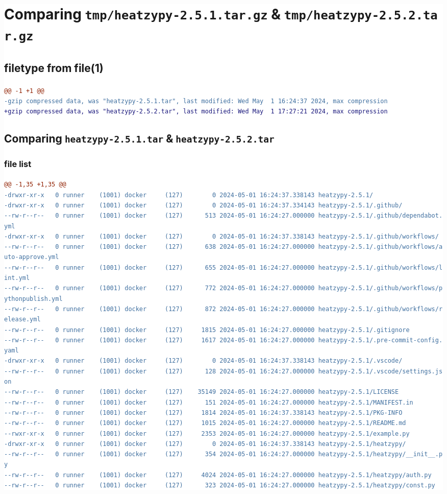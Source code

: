 # Comparing `tmp/heatzypy-2.5.1.tar.gz` & `tmp/heatzypy-2.5.2.tar.gz`

## filetype from file(1)

```diff
@@ -1 +1 @@
-gzip compressed data, was "heatzypy-2.5.1.tar", last modified: Wed May  1 16:24:37 2024, max compression
+gzip compressed data, was "heatzypy-2.5.2.tar", last modified: Wed May  1 17:27:21 2024, max compression
```

## Comparing `heatzypy-2.5.1.tar` & `heatzypy-2.5.2.tar`

### file list

```diff
@@ -1,35 +1,35 @@
-drwxr-xr-x   0 runner    (1001) docker     (127)        0 2024-05-01 16:24:37.338143 heatzypy-2.5.1/
-drwxr-xr-x   0 runner    (1001) docker     (127)        0 2024-05-01 16:24:37.334143 heatzypy-2.5.1/.github/
--rw-r--r--   0 runner    (1001) docker     (127)      513 2024-05-01 16:24:27.000000 heatzypy-2.5.1/.github/dependabot.yml
-drwxr-xr-x   0 runner    (1001) docker     (127)        0 2024-05-01 16:24:37.338143 heatzypy-2.5.1/.github/workflows/
--rw-r--r--   0 runner    (1001) docker     (127)      638 2024-05-01 16:24:27.000000 heatzypy-2.5.1/.github/workflows/auto-approve.yml
--rw-r--r--   0 runner    (1001) docker     (127)      655 2024-05-01 16:24:27.000000 heatzypy-2.5.1/.github/workflows/lint.yml
--rw-r--r--   0 runner    (1001) docker     (127)      772 2024-05-01 16:24:27.000000 heatzypy-2.5.1/.github/workflows/pythonpublish.yml
--rw-r--r--   0 runner    (1001) docker     (127)      872 2024-05-01 16:24:27.000000 heatzypy-2.5.1/.github/workflows/release.yml
--rw-r--r--   0 runner    (1001) docker     (127)     1815 2024-05-01 16:24:27.000000 heatzypy-2.5.1/.gitignore
--rw-r--r--   0 runner    (1001) docker     (127)     1617 2024-05-01 16:24:27.000000 heatzypy-2.5.1/.pre-commit-config.yaml
-drwxr-xr-x   0 runner    (1001) docker     (127)        0 2024-05-01 16:24:37.338143 heatzypy-2.5.1/.vscode/
--rw-r--r--   0 runner    (1001) docker     (127)      128 2024-05-01 16:24:27.000000 heatzypy-2.5.1/.vscode/settings.json
--rw-r--r--   0 runner    (1001) docker     (127)    35149 2024-05-01 16:24:27.000000 heatzypy-2.5.1/LICENSE
--rw-r--r--   0 runner    (1001) docker     (127)      151 2024-05-01 16:24:27.000000 heatzypy-2.5.1/MANIFEST.in
--rw-r--r--   0 runner    (1001) docker     (127)     1814 2024-05-01 16:24:37.338143 heatzypy-2.5.1/PKG-INFO
--rw-r--r--   0 runner    (1001) docker     (127)     1015 2024-05-01 16:24:27.000000 heatzypy-2.5.1/README.md
--rwxr-xr-x   0 runner    (1001) docker     (127)     2353 2024-05-01 16:24:27.000000 heatzypy-2.5.1/example.py
-drwxr-xr-x   0 runner    (1001) docker     (127)        0 2024-05-01 16:24:37.338143 heatzypy-2.5.1/heatzypy/
--rw-r--r--   0 runner    (1001) docker     (127)      354 2024-05-01 16:24:27.000000 heatzypy-2.5.1/heatzypy/__init__.py
--rw-r--r--   0 runner    (1001) docker     (127)     4024 2024-05-01 16:24:27.000000 heatzypy-2.5.1/heatzypy/auth.py
--rw-r--r--   0 runner    (1001) docker     (127)      323 2024-05-01 16:24:27.000000 heatzypy-2.5.1/heatzypy/const.py
```